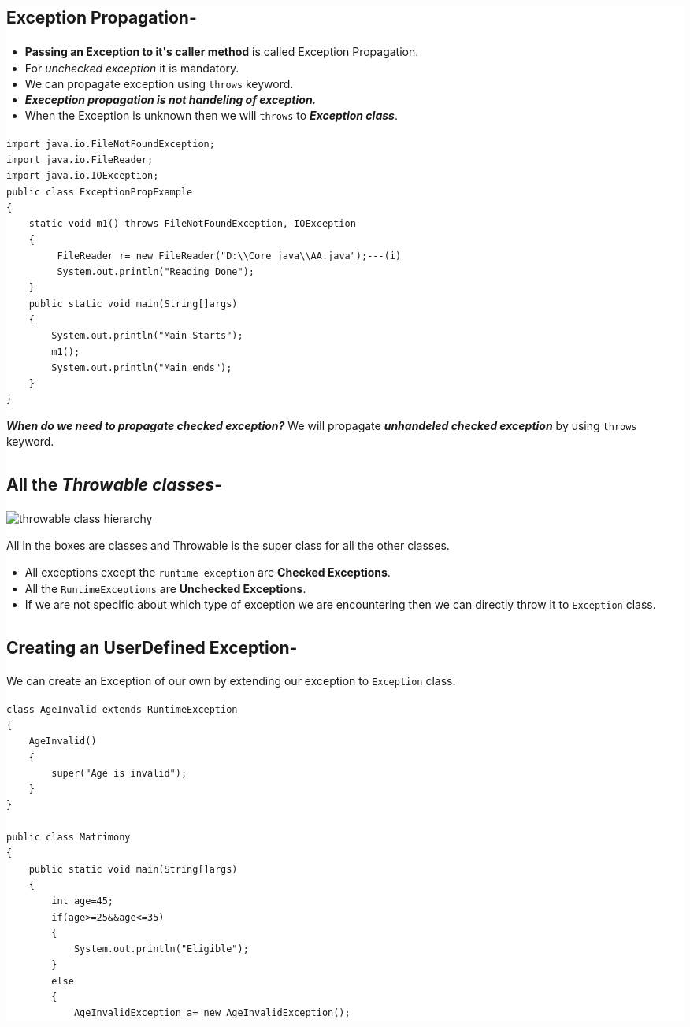 ## Exception Propagation-

* **Passing an Exception to it's caller method** is called Exception Propagation.
* For *unchecked exception* it is mandatory.
* We can propagate exception using `throws` keyword.
* ***Exeception propagation is not handeling of exception.***
* When the Exception is unknown then we will `throws` to ***Exception class***.
```
import java.io.FileNotFoundException;
import java.io.FileReader;
import java.io.IOException;
public class ExceptionPropExample
{
    static void m1() throws FileNotFoundException, IOException
    {
         FileReader r= new FileReader("D:\\Core java\\AA.java");---(i)
         System.out.println("Reading Done");
    }
    public static void main(String[]args)
    {
        System.out.println("Main Starts");
        m1();
        System.out.println("Main ends");
    }
}
```
***When do we need to propagate checked exception?***
We will propagate ***unhandeled checked exception*** by using `throws` keyword.

## All the ***Throwable classes***-

![throwable class hierarchy](https://i.ibb.co/XLmg5Fz/hierarchy-EXCN.png)

All in the boxes are classes and Throwable is the super class for all the other classes. 
* All exceptions except the `runtime exception` are **Checked Exceptions**.
* All the `RuntimeExceptions` are **Unchecked Exceptions**.
* If we are not specific about which type of exception we are encountering then we can directly throw it to `Exception` class.

## Creating an UserDefined Exception-

We can create an Exception of our own by extending our exception to `Exception` class.
````
class AgeInvalid extends RuntimeException
{
    AgeInvalid()
    {
        super("Age is invalid");
    }
}

public class Matrimony
{
    public static void main(String[]args)
    {
        int age=45;
        if(age>=25&&age<=35)
        {
            System.out.println("Eligible");
        }
        else
        {
            AgeInvalidException a= new AgeInvalidException();
````